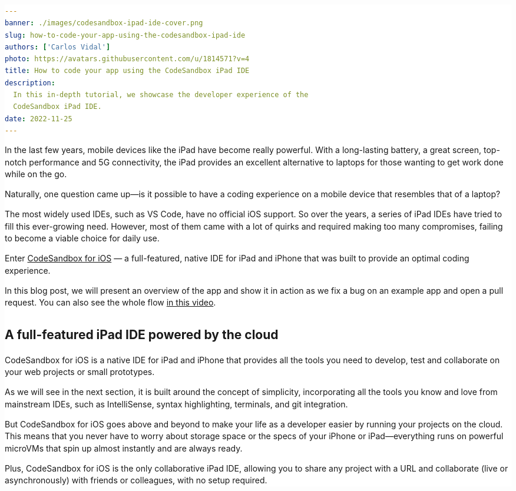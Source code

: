 ```yaml
---
banner: ./images/codesandbox-ipad-ide-cover.png
slug: how-to-code-your-app-using-the-codesandbox-ipad-ide
authors: ['Carlos Vidal']
photo: https://avatars.githubusercontent.com/u/1814571?v=4
title: How to code your app using the CodeSandbox iPad IDE
description:
  In this in-depth tutorial, we showcase the developer experience of the
  CodeSandbox iPad IDE.
date: 2022-11-25
---
```


In the last few years, mobile devices like the iPad have become really powerful.
With a long-lasting battery, a great screen, top-notch performance and 5G
connectivity, the iPad provides an excellent alternative to laptops for those
wanting to get work done while on the go.

Naturally, one question came up—is it possible to have a coding experience on a
mobile device that resembles that of a laptop?

The most widely used IDEs, such as VS Code, have no official iOS support. So
over the years, a series of iPad IDEs have tried to fill this ever-growing need.
However, most of them came with a lot of quirks and required making too many
compromises, failing to become a viable choice for daily use.

Enter
[CodeSandbox for iOS](https://apps.apple.com/us/app/codesandbox/id1423330822) —
a full-featured, native IDE for iPad and iPhone that was built to provide an
optimal coding experience.

In this blog post, we will present an overview of the app and show it in action
as we fix a bug on an example app and open a pull request. You can also see the
whole flow [in this video](https://www.youtube.com/watch?v=3nSzXmVDHqU).

## **A full-featured iPad IDE powered by the cloud**

CodeSandbox for iOS is a native IDE for iPad and iPhone that provides all the
tools you need to develop, test and collaborate on your web projects or small
prototypes.

As we will see in the next section, it is built around the concept of
simplicity, incorporating all the tools you know and love from mainstream IDEs,
such as IntelliSense, syntax highlighting, terminals, and git integration.

But CodeSandbox for iOS goes above and beyond to make your life as a developer
easier by running your projects on the cloud. This means that you never have to
worry about storage space or the specs of your iPhone or iPad—everything runs on
powerful microVMs that spin up almost instantly and are always ready.

Plus, CodeSandbox for iOS is the only collaborative iPad IDE, allowing you to
share any project with a URL and collaborate (live or asynchronously) with
friends or colleagues, with no setup required.

